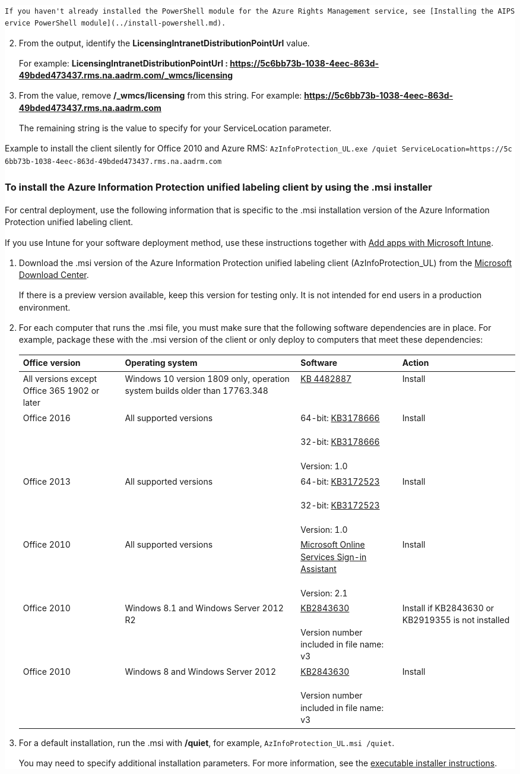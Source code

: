     If you haven't already installed the PowerShell module for the Azure Rights Management service, see [Installing the AIPService PowerShell module](../install-powershell.md).

2. From the output, identify the **LicensingIntranetDistributionPointUrl** value.

    For example: **LicensingIntranetDistributionPointUrl   : https://5c6bb73b-1038-4eec-863d-49bded473437.rms.na.aadrm.com/_wmcs/licensing**

3. From the value, remove **/_wmcs/licensing** from this string. For example: **https://5c6bb73b-1038-4eec-863d-49bded473437.rms.na.aadrm.com**

    The remaining string is the value to specify for your ServiceLocation parameter.

Example to install the client silently for Office 2010 and Azure RMS: `AzInfoProtection_UL.exe /quiet ServiceLocation=https://5c6bb73b-1038-4eec-863d-49bded473437.rms.na.aadrm.com`


### To install the Azure Information Protection unified labeling client by using the .msi installer

For central deployment, use the following information that is specific to the .msi installation version of the Azure Information Protection unified labeling client. 

If you use Intune for your software deployment method, use these instructions together with [Add apps with Microsoft Intune](/mem/intune/apps/apps-add).

1. Download the .msi version of the Azure Information Protection unified labeling client (AzInfoProtection_UL) from the [Microsoft Download Center](https://www.microsoft.com/download/details.aspx?id=53018). 
    
    If there is a preview version available, keep this version for testing only. It is not intended for end users in a production environment.

1. For each computer that runs the .msi file, you must make sure that the following software dependencies are in place. For example, package these with the .msi version of the client or only deploy to computers that meet these dependencies:
    
    |Office version|Operating system|Software|Action|
    |--------------------|--------------|----------------|---------------------|
    |All versions except Office 365 1902 or later|Windows 10 version 1809 only, operation system builds older than 17763.348|[KB 4482887](https://support.microsoft.com/help/4482887/windows-10-update-kb4482887)|Install|
    |Office 2016|All supported versions|64-bit: [KB3178666](https://www.microsoft.com/download/details.aspx?id=55007)<br /><br />32-bit: [KB3178666](https://www.microsoft.com/download/details.aspx?id=54999)<br /><br /> Version: 1.0|Install|
    |Office 2013|All supported versions|64-bit: [KB3172523](https://www.microsoft.com/download/details.aspx?id=54992)<br /><br /> 32-bit: [KB3172523](https://www.microsoft.com/download/details.aspx?id=54979) <br /><br />Version: 1.0|Install|
    |Office 2010|All supported versions|[Microsoft Online Services Sign-in Assistant](https://www.microsoft.com/download/details.aspx?id=28177)<br /><br /> Version: 2.1|Install|
    |Office 2010|Windows 8.1 and Windows Server 2012 R2|[KB2843630](https://www.microsoft.com/download/details.aspx?id=41708)<br /><br /> Version number included in file name: v3|Install if KB2843630 or KB2919355 is not installed|
    |Office 2010|Windows 8 and Windows Server 2012|[KB2843630](https://www.microsoft.com/download/details.aspx?id=41708)<br /><br /> Version number included in file name: v3|Install|
    
   

1. For a default installation, run the .msi with **/quiet**, for example, `AzInfoProtection_UL.msi /quiet`.

    You may need to specify additional installation parameters. For more information, see the [executable installer instructions](#to-install-the-azure-information-protection-unified-labeling-client-by-using-the-executable-installer).
